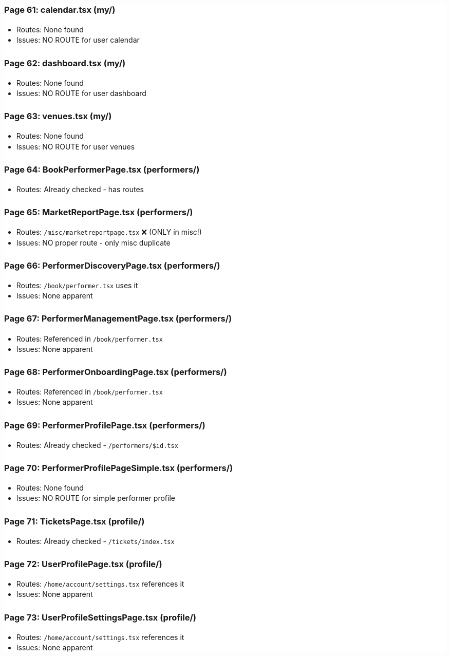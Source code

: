 ### Page 61: calendar.tsx (my/)
- Routes: None found
- Issues: NO ROUTE for user calendar

### Page 62: dashboard.tsx (my/)
- Routes: None found
- Issues: NO ROUTE for user dashboard

### Page 63: venues.tsx (my/)
- Routes: None found
- Issues: NO ROUTE for user venues

### Page 64: BookPerformerPage.tsx (performers/)
- Routes: Already checked - has routes

### Page 65: MarketReportPage.tsx (performers/)
- Routes: `/misc/marketreportpage.tsx` ❌ (ONLY in misc!)
- Issues: NO proper route - only misc duplicate

### Page 66: PerformerDiscoveryPage.tsx (performers/)
- Routes: `/book/performer.tsx` uses it
- Issues: None apparent

### Page 67: PerformerManagementPage.tsx (performers/)
- Routes: Referenced in `/book/performer.tsx`
- Issues: None apparent

### Page 68: PerformerOnboardingPage.tsx (performers/)
- Routes: Referenced in `/book/performer.tsx`
- Issues: None apparent

### Page 69: PerformerProfilePage.tsx (performers/)
- Routes: Already checked - `/performers/$id.tsx`

### Page 70: PerformerProfilePageSimple.tsx (performers/)
- Routes: None found
- Issues: NO ROUTE for simple performer profile

### Page 71: TicketsPage.tsx (profile/)
- Routes: Already checked - `/tickets/index.tsx`

### Page 72: UserProfilePage.tsx (profile/)
- Routes: `/home/account/settings.tsx` references it
- Issues: None apparent

### Page 73: UserProfileSettingsPage.tsx (profile/)
- Routes: `/home/account/settings.tsx` references it
- Issues: None apparent
